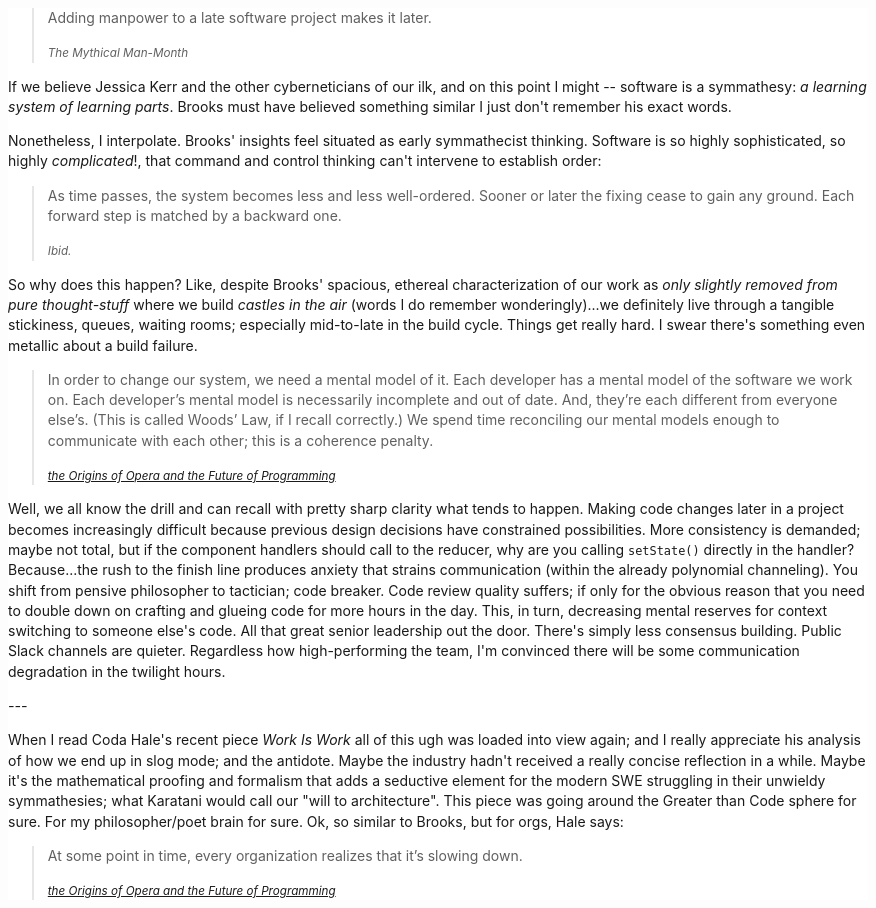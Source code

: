 > Adding manpower to a late software project makes it later.
>
> <footer><small><cite>The Mythical Man-Month</cite></small></footer>

If we believe Jessica Kerr and the other cyberneticians of our ilk, and on this point I might -- software is a symmathesy: _a learning system of learning parts_. Brooks must have believed something similar I just don't remember his exact words.

Nonetheless, I interpolate. Brooks' insights feel situated as early symmathecist thinking. Software is so highly sophisticated, so highly _complicated_!, that command and control thinking can't intervene to establish order:

> As time passes, the system becomes less and less well-ordered. Sooner or later the fixing cease to gain any ground. Each forward step is matched by a backward one.
>
> <footer><small><cite>Ibid.</cite></small></footer>

So why does this happen? Like, despite Brooks' spacious, ethereal characterization of our work as _only slightly removed from pure thought-stuff_ where we build _castles in the air_ (words I do remember wonderingly)...we definitely live through a tangible stickiness, queues, waiting rooms; especially mid-to-late in the build cycle. Things get really hard. I swear there's something even metallic about a build failure.

> In order to change our system, we need a mental model of it. Each developer has a mental model of the software we work on. Each developer’s mental model is necessarily incomplete and out of date. And, they’re each different from everyone else’s. (This is called Woods’ Law, if I recall correctly.) We spend time reconciling our mental models enough to communicate with each other; this is a coherence penalty.
>
> <footer><small><cite><a href="https://medium.com/@old_sound/code-is-a-palimpsest-c4fd0ebcd90c">the Origins of Opera and the Future of Programming</a></cite></small></footer>

Well, we all know the drill and can recall with pretty sharp clarity what tends to happen. Making code changes later in a project becomes increasingly difficult because previous design decisions have constrained possibilities. More consistency is demanded; maybe not total, but if the component handlers should call to the reducer, why are you calling `setState()` directly in the handler? Because...the rush to the finish line produces anxiety that strains communication (within the already polynomial channeling). You shift from pensive philosopher to tactician; code breaker. Code review quality suffers; if only for the obvious reason that you need to double down on crafting and glueing code for more hours in the day. This, in turn, decreasing mental reserves for context switching to someone else's code. All that great senior leadership out the door. There's simply less consensus building. Public Slack channels are quieter. Regardless how high-performing the team, I'm convinced there will be some communication degradation in the twilight hours.

_---_

When I read Coda Hale's recent piece _Work Is Work_ all of this ugh was loaded into view again; and I really appreciate his analysis of how we end up in slog mode; and the antidote. Maybe the industry hadn't received a really concise reflection in a while. Maybe it's the mathematical proofing and formalism that adds a seductive element for the modern SWE struggling in their unwieldy symmathesies; what Karatani would call our "will to architecture". This piece was going around the Greater than Code sphere for sure. For my philosopher/poet brain for sure. Ok, so similar to Brooks, but for orgs, Hale says:

> At some point in time, every organization realizes that it’s slowing down.
>
> <footer><small><cite><a href="https://codahale.com/work-is-work/">the Origins of Opera and the Future of Programming</a></cite></small></footer>
